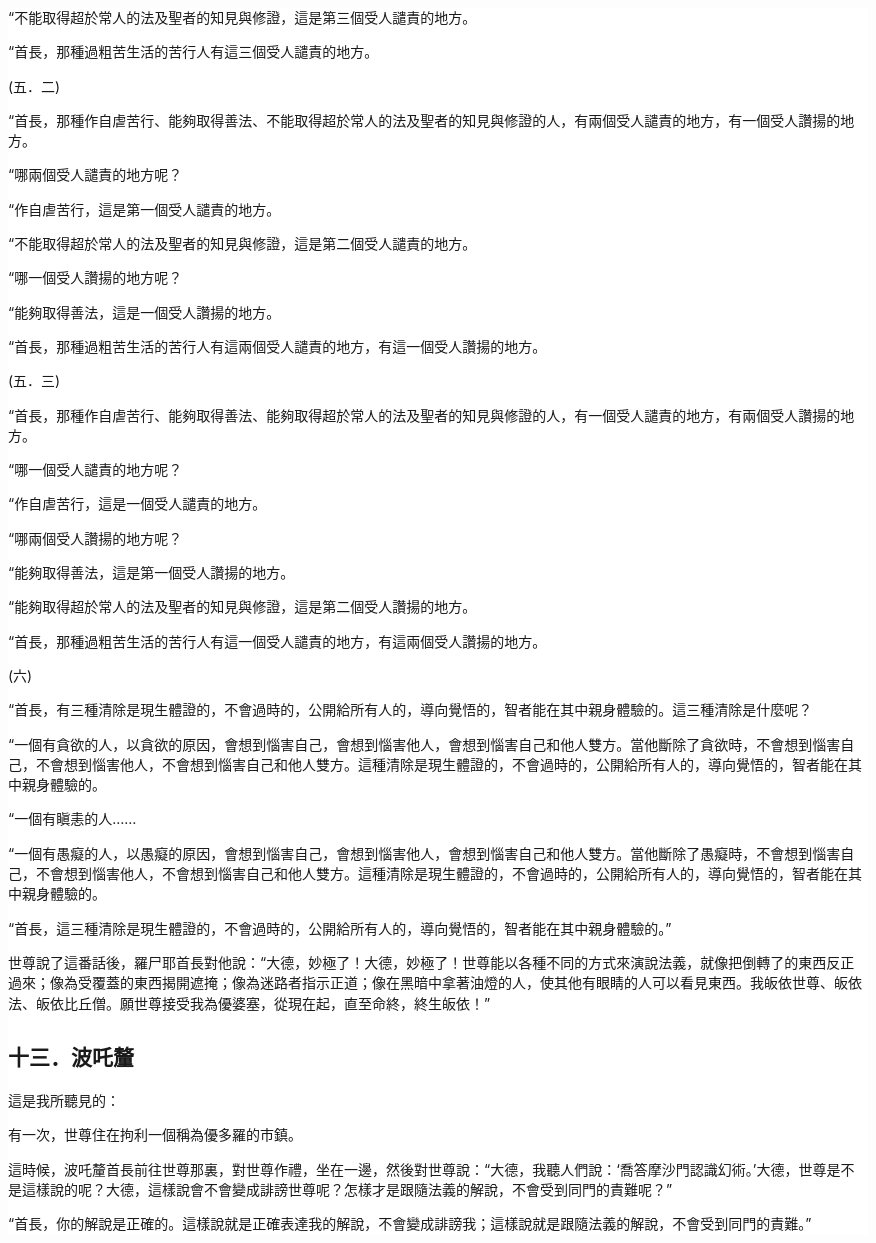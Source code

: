 “不能取得超於常人的法及聖者的知見與修證，這是第三個受人譴責的地方。

“首長，那種過粗苦生活的苦行人有這三個受人譴責的地方。

(五．二)

“首長，那種作自虐苦行、能夠取得善法、不能取得超於常人的法及聖者的知見與修證的人，有兩個受人譴責的地方，有一個受人讚揚的地方。

“哪兩個受人譴責的地方呢？

“作自虐苦行，這是第一個受人譴責的地方。

“不能取得超於常人的法及聖者的知見與修證，這是第二個受人譴責的地方。

“哪一個受人讚揚的地方呢？

“能夠取得善法，這是一個受人讚揚的地方。

“首長，那種過粗苦生活的苦行人有這兩個受人譴責的地方，有這一個受人讚揚的地方。

(五．三)

“首長，那種作自虐苦行、能夠取得善法、能夠取得超於常人的法及聖者的知見與修證的人，有一個受人譴責的地方，有兩個受人讚揚的地方。

“哪一個受人譴責的地方呢？

“作自虐苦行，這是一個受人譴責的地方。

“哪兩個受人讚揚的地方呢？

“能夠取得善法，這是第一個受人讚揚的地方。

“能夠取得超於常人的法及聖者的知見與修證，這是第二個受人讚揚的地方。

“首長，那種過粗苦生活的苦行人有這一個受人譴責的地方，有這兩個受人讚揚的地方。

(六)

“首長，有三種清除是現生體證的，不會過時的，公開給所有人的，導向覺悟的，智者能在其中親身體驗的。這三種清除是什麼呢？

“一個有貪欲的人，以貪欲的原因，會想到惱害自己，會想到惱害他人，會想到惱害自己和他人雙方。當他斷除了貪欲時，不會想到惱害自己，不會想到惱害他人，不會想到惱害自己和他人雙方。這種清除是現生體證的，不會過時的，公開給所有人的，導向覺悟的，智者能在其中親身體驗的。

“一個有瞋恚的人……

“一個有愚癡的人，以愚癡的原因，會想到惱害自己，會想到惱害他人，會想到惱害自己和他人雙方。當他斷除了愚癡時，不會想到惱害自己，不會想到惱害他人，不會想到惱害自己和他人雙方。這種清除是現生體證的，不會過時的，公開給所有人的，導向覺悟的，智者能在其中親身體驗的。

“首長，這三種清除是現生體證的，不會過時的，公開給所有人的，導向覺悟的，智者能在其中親身體驗的。”

世尊說了這番話後，羅尸耶首長對他說：“大德，妙極了！大德，妙極了！世尊能以各種不同的方式來演說法義，就像把倒轉了的東西反正過來；像為受覆蓋的東西揭開遮掩；像為迷路者指示正道；像在黑暗中拿著油燈的人，使其他有眼睛的人可以看見東西。我皈依世尊、皈依法、皈依比丘僧。願世尊接受我為優婆塞，從現在起，直至命終，終生皈依！”

## 十三．波吒釐

這是我所聽見的：

有一次，世尊住在拘利一個稱為優多羅的市鎮。

這時候，波吒釐首長前往世尊那裏，對世尊作禮，坐在一邊，然後對世尊說：“大德，我聽人們說：‘喬答摩沙門認識幻術。’大德，世尊是不是這樣說的呢？大德，這樣說會不會變成誹謗世尊呢？怎樣才是跟隨法義的解說，不會受到同門的責難呢？”

“首長，你的解說是正確的。這樣說就是正確表達我的解說，不會變成誹謗我；這樣說就是跟隨法義的解說，不會受到同門的責難。”
